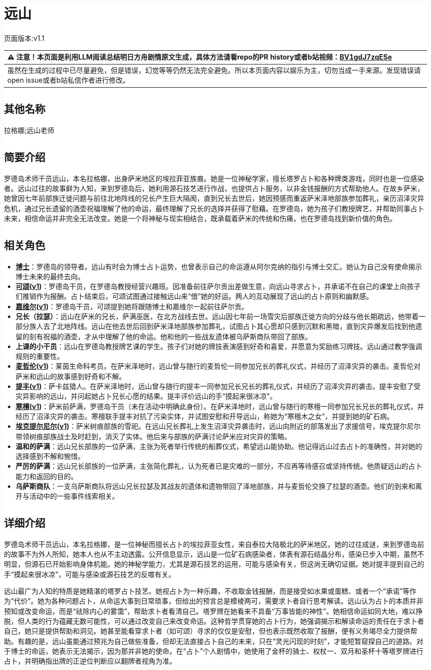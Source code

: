 # 远山
页面版本:v1.1
 

| :warning: 注意！本页面是利用LLM阅读总结明日方舟剧情原文生成，具体方法请看repo的PR history或者b站视频：[BV1gdJ7zqESe](https://www.bilibili.com/video/BV1gdJ7zqESe/)         |
|:----------------------------|
| 虽然在生成的过程中已尽量避免，但是错误，幻觉等等仍然无法完全避免。所以本页面内容以娱乐为主，切勿当成一手来源。发现错误请open issue或者b站私信作者进行修改。|



## 其他名称
拉格娜;远山老师
## 简要介绍
罗德岛术师干员远山，本名拉格娜，出身萨米地区的埃拉菲亚族裔。她是一位神秘学家，擅长塔罗占卜和各种牌类游戏，同时也是一位感染者。远山过往的故事鲜为人知，来到罗德岛后，她利用源石技艺进行作战，也提供占卜服务，以非金钱报酬的方式帮助他人。在故乡萨米，她曾因七年前部族迁徙问题与前往北地阵线的兄长产生巨大隔阂，直到兄长去世后，她因预感而重返萨米泽地部族参加葬礼，亲历沼泽灾异危机，通过兄长遗留的酒壶祝福理解了他的命运，最终理解了兄长的选择并获得了慰藉。在罗德岛，她为孩子们教授牌艺，并帮助同事占卜未来，相信命运并非完全无法改变。她是一个将神秘与现实相结合，既承载着萨米的传统和伤痛，也在罗德岛找到新价值的角色。
## 相关角色
-   **[博士](../char_v3/extended_char_bo_shi.md)**：罗德岛的领导者。远山有时会为博士占卜运势，也曾表示自己的命运遵从阿尔克纳的指引与博士交汇。她认为自己没有使命揭示博士未来的最终去向。
-   **[可颂](../char_v3/char_201_moeshd.md)([v1](char_201_moeshd.md))**：罗德岛干员，在罗德岛教授经营兴趣班。因准备前往萨尔贡出差做生意，向远山寻求占卜，并承诺不在自己的课堂上向孩子们推销作为报酬。占卜结束后，可颂试图通过接触远山来“借”她的好运。两人的互动展现了远山的占卜原则和幽默感。
-   **[嘉维尔](../char_v3/char_187_ccheal.md)([v1](char_187_ccheal.md))**：罗德岛干员，可颂提到她将跟随博士和嘉维尔一起前往萨尔贡。
-   **兄长（拉瑟）**：远山在萨米的兄长，萨满巫医，在北方战线去世。远山因七年前一场雪灾后部族迁徙方向的分歧与他长期疏远，他带着一部分族人去了北地阵线。远山在他去世后回到萨米泽地部族参加葬礼，试图占卜其心愿却只感到沉默和黑暗，直到灾异爆发后找到他遗留的刻有祝福的酒壶，才从中理解了他的命运。他和他的一些战友遗体被乌萨斯商队带回了部族。
-   **上课的小干员**：远山在罗德岛教授牌艺课的学生。孩子们对她的牌技表演感到好奇和喜爱，并愿意为奖励练习牌技。远山通过教学强调规则的重要性。
-   **[麦哲伦](../char_v3/char_248_mgllan.md)([v1](char_248_mgllan.md))**：莱茵生命科考员。在萨米泽地时，远山曾与随行的麦哲伦一同参加兄长的葬礼仪式，并经历了沼泽灾异的袭击。麦哲伦对萨米和远山的故事感到好奇和不解。
-   **[提丰](../char_v3/char_2012_typhon.md)([v1](char_2012_typhon.md))**：萨卡兹猎人。在萨米泽地时，远山曾与随行的提丰一同参加兄长兄长的葬礼仪式，并经历了沼泽灾异的袭击。提丰安慰了受灾异影响的远山，并问起她占卜兄长心愿的结果。提丰评价远山的手“摸起来很冰凉”。
-   **[寒檀](../char_v3/char_341_sntlla.md)([v1](char_341_sntlla.md))**：萨米前萨满，罗德岛干员（未在活动中明确此身份）。在萨米泽地时，远山曾与随行的寒檀一同参加兄长兄长的葬礼仪式，并经历了沼泽灾异的袭击。寒檀联手提丰对抗了污染实体，并试图安慰和开导远山，称她为“寒檀木之女”，并提到她的矿石病。
-   **[埃克提尔尼尔](../char_v3/extended_char_ai_ke_ti_er_ni_er.md)([v1](extended_char_ai_ke_ti_er_ni_er.md))**：萨米树痕部族的雪祀。在远山兄长葬礼上发生沼泽灾异袭击时，远山向附近的部落发出了求援信号，埃克提尔尼尔带领树痕部族战士及时赶到，消灭了实体。他后来与部族的萨满讨论萨米应对灾异的策略。
-   **温和的萨满**：远山兄长部族的一位萨满，主张为死者举行传统的船葬仪式，希望远山能协助。他记得远山过去占卜的准确性，并对她的选择感到不解和惋惜。
-   **严厉的萨满**：远山兄长部族的一位萨满，主张简化葬礼，认为死者已是灾难的一部分，不应再等待感召或坚持传统。他质疑远山的占卜能力和返回的目的。
-   **乌萨斯商队**：一支乌萨斯商队将远山兄长拉瑟及其战友的遗体和遗物带回了泽地部族，并与麦哲伦交换了拉瑟的酒壶。他们的到来和离开与活动中的一些事件线索相关。
## 详细介绍
罗德岛术师干员远山，本名拉格娜，是一位神秘而擅长占卜的埃拉菲亚女性，来自泰拉大陆极北的萨米地区。她的过往成谜，来到罗德岛前的故事不为外人所知，她本人也从不主动透露。公开信息显示，远山是一位矿石病感染者，体表有源石结晶分布，感染已步入中期，虽然不明显，但源石已开始影响身体机能。她的神秘学能力，尤其是源石技艺的运用，可能与感染有关，但这尚无确切证据。她对提丰提到自己的手“摸起来很冰凉”，可能与感染或源石技艺的反噬有关。

远山最广为人知的特质是她精湛的塔罗占卜技艺。她视占卜为一种乐趣，不收取金钱报酬，而是接受如水果或蛋糕、或者一个“承诺”等作为“代价”。她为各种问题占卜，从命运大事到日常琐事，但给出的预言总是模棱两可，需要求卜者自行思考解读。远山认为占卜的本质并非预知或改变命运，而是“祛除内心的雾霭”，帮助求卜者看清自己。塔罗牌在她看来不具备“万事皆能的神性”。她相信命运如同大地，难以挣脱，但人类的行为蕴藏无数可能性，可以通过改变自己来改变命运。这种哲学贯穿她的占卜行为，她强调揭示和解读命运的责任在于求卜者自己，她只是提供帮助和洞见。她甚至能看穿求卜者（如可颂）寻求的仅仅是安慰，但也表示既然收取了报酬，便有义务竭尽全力提供帮助。有趣的是，远山虽能通过预兆为自己做些准备，但却无法直接占卜自己的未来，只在“灵光闪现的时刻”，才能短暂窥探自己的道路。对于博士的命运，她表示无法揭示，因为那并非她的使命。在“占卜”个人剧情中，她使用了金杯的骑士、权杖一、双月和圣杯十等塔罗牌进行占卜，并明确指出牌的正逆位判断应以翻牌者视角为准。
